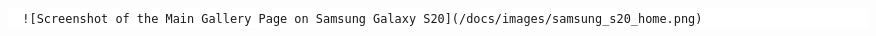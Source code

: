       ![Screenshot of the Main Gallery Page on Samsung Galaxy S20](/docs/images/samsung_s20_home.png)